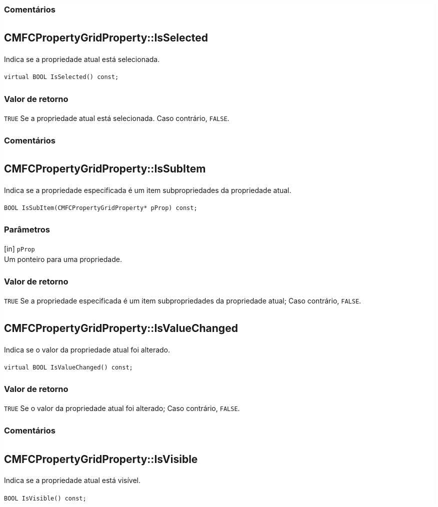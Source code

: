 ### <a name="remarks"></a>Comentários  
  
##  <a name="isselected"></a>  CMFCPropertyGridProperty::IsSelected  
 Indica se a propriedade atual está selecionada.  
  
```  
virtual BOOL IsSelected() const;  
```  
  
### <a name="return-value"></a>Valor de retorno  
 `TRUE` Se a propriedade atual está selecionada. Caso contrário, `FALSE`.  
  
### <a name="remarks"></a>Comentários  
  
##  <a name="issubitem"></a>  CMFCPropertyGridProperty::IsSubItem  
 Indica se a propriedade especificada é um item subpropriedades da propriedade atual.  
  
```  
BOOL IsSubItem(CMFCPropertyGridProperty* pProp) const;  
```  
  
### <a name="parameters"></a>Parâmetros  
 [in] `pProp`  
 Um ponteiro para uma propriedade.  
  
### <a name="return-value"></a>Valor de retorno  
 `TRUE` Se a propriedade especificada é um item subpropriedades da propriedade atual; Caso contrário, `FALSE`.  
  
##  <a name="isvaluechanged"></a>  CMFCPropertyGridProperty::IsValueChanged  
 Indica se o valor da propriedade atual foi alterado.  
  
```  
virtual BOOL IsValueChanged() const;  
```  
  
### <a name="return-value"></a>Valor de retorno  
 `TRUE` Se o valor da propriedade atual foi alterado; Caso contrário, `FALSE`.  
  
### <a name="remarks"></a>Comentários  
  
##  <a name="isvisible"></a>  CMFCPropertyGridProperty::IsVisible  
 Indica se a propriedade atual está visível.  
  
```  
BOOL IsVisible() const;  
```  
  